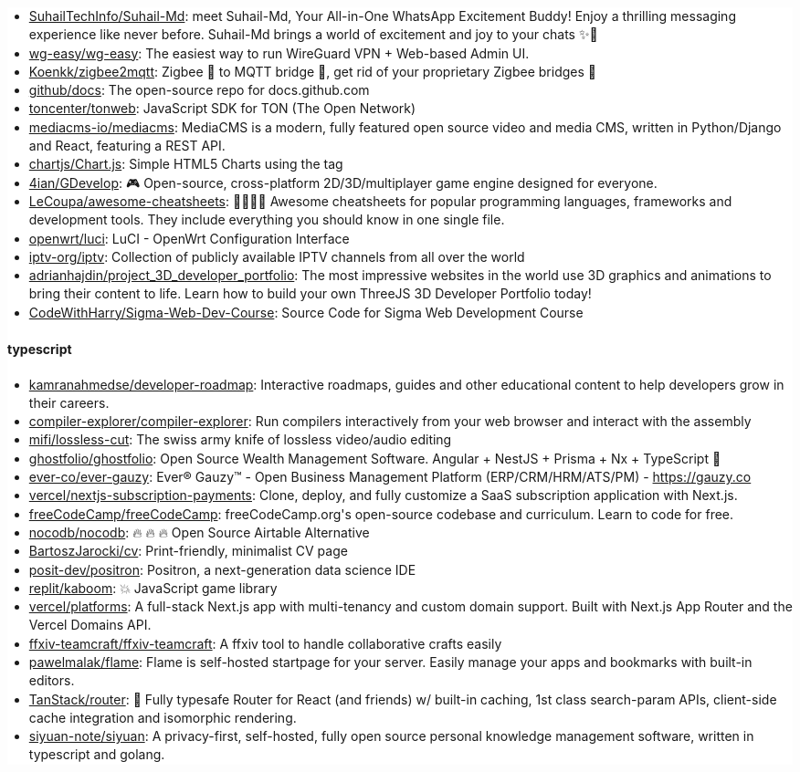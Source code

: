 * [SuhailTechInfo/Suhail-Md](https://github.com/SuhailTechInfo/Suhail-Md): meet Suhail-Md, Your All-in-One WhatsApp Excitement Buddy! Enjoy a thrilling messaging experience like never before. Suhail-Md brings a world of excitement and joy to your chats ✨🤖
* [wg-easy/wg-easy](https://github.com/wg-easy/wg-easy): The easiest way to run WireGuard VPN + Web-based Admin UI.
* [Koenkk/zigbee2mqtt](https://github.com/Koenkk/zigbee2mqtt): Zigbee 🐝 to MQTT bridge 🌉, get rid of your proprietary Zigbee bridges 🔨
* [github/docs](https://github.com/github/docs): The open-source repo for docs.github.com
* [toncenter/tonweb](https://github.com/toncenter/tonweb): JavaScript SDK for TON (The Open Network)
* [mediacms-io/mediacms](https://github.com/mediacms-io/mediacms): MediaCMS is a modern, fully featured open source video and media CMS, written in Python/Django and React, featuring a REST API.
* [chartjs/Chart.js](https://github.com/chartjs/Chart.js): Simple HTML5 Charts using the <canvas> tag
* [4ian/GDevelop](https://github.com/4ian/GDevelop): 🎮 Open-source, cross-platform 2D/3D/multiplayer game engine designed for everyone.
* [LeCoupa/awesome-cheatsheets](https://github.com/LeCoupa/awesome-cheatsheets): 👩‍💻👨‍💻 Awesome cheatsheets for popular programming languages, frameworks and development tools. They include everything you should know in one single file.
* [openwrt/luci](https://github.com/openwrt/luci): LuCI - OpenWrt Configuration Interface
* [iptv-org/iptv](https://github.com/iptv-org/iptv): Collection of publicly available IPTV channels from all over the world
* [adrianhajdin/project_3D_developer_portfolio](https://github.com/adrianhajdin/project_3D_developer_portfolio): The most impressive websites in the world use 3D graphics and animations to bring their content to life. Learn how to build your own ThreeJS 3D Developer Portfolio today!
* [CodeWithHarry/Sigma-Web-Dev-Course](https://github.com/CodeWithHarry/Sigma-Web-Dev-Course): Source Code for Sigma Web Development Course

#### typescript
* [kamranahmedse/developer-roadmap](https://github.com/kamranahmedse/developer-roadmap): Interactive roadmaps, guides and other educational content to help developers grow in their careers.
* [compiler-explorer/compiler-explorer](https://github.com/compiler-explorer/compiler-explorer): Run compilers interactively from your web browser and interact with the assembly
* [mifi/lossless-cut](https://github.com/mifi/lossless-cut): The swiss army knife of lossless video/audio editing
* [ghostfolio/ghostfolio](https://github.com/ghostfolio/ghostfolio): Open Source Wealth Management Software. Angular + NestJS + Prisma + Nx + TypeScript 🤍
* [ever-co/ever-gauzy](https://github.com/ever-co/ever-gauzy): Ever® Gauzy™ - Open Business Management Platform (ERP/CRM/HRM/ATS/PM) - https://gauzy.co
* [vercel/nextjs-subscription-payments](https://github.com/vercel/nextjs-subscription-payments): Clone, deploy, and fully customize a SaaS subscription application with Next.js.
* [freeCodeCamp/freeCodeCamp](https://github.com/freeCodeCamp/freeCodeCamp): freeCodeCamp.org's open-source codebase and curriculum. Learn to code for free.
* [nocodb/nocodb](https://github.com/nocodb/nocodb): 🔥 🔥 🔥 Open Source Airtable Alternative
* [BartoszJarocki/cv](https://github.com/BartoszJarocki/cv): Print-friendly, minimalist CV page
* [posit-dev/positron](https://github.com/posit-dev/positron): Positron, a next-generation data science IDE
* [replit/kaboom](https://github.com/replit/kaboom): 💥 JavaScript game library
* [vercel/platforms](https://github.com/vercel/platforms): A full-stack Next.js app with multi-tenancy and custom domain support. Built with Next.js App Router and the Vercel Domains API.
* [ffxiv-teamcraft/ffxiv-teamcraft](https://github.com/ffxiv-teamcraft/ffxiv-teamcraft): A ffxiv tool to handle collaborative crafts easily
* [pawelmalak/flame](https://github.com/pawelmalak/flame): Flame is self-hosted startpage for your server. Easily manage your apps and bookmarks with built-in editors.
* [TanStack/router](https://github.com/TanStack/router): 🤖 Fully typesafe Router for React (and friends) w/ built-in caching, 1st class search-param APIs, client-side cache integration and isomorphic rendering.
* [siyuan-note/siyuan](https://github.com/siyuan-note/siyuan): A privacy-first, self-hosted, fully open source personal knowledge management software, written in typescript and golang.
